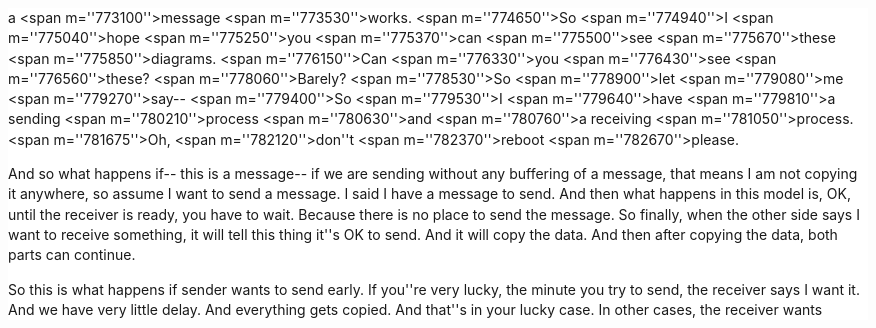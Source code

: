   a</span> <span m=''773100''>message</span> <span m=''773530''>works.</span> <span
  m=''774650''>So</span> <span m=''774940''>I</span> <span m=''775040''>hope</span>
  <span m=''775250''>you</span> <span m=''775370''>can</span> <span m=''775500''>see</span>
  <span m=''775670''>these</span> <span m=''775850''>diagrams.</span> <span m=''776150''>Can</span>
  <span m=''776330''>you</span> <span m=''776430''>see</span> <span m=''776560''>these?</span>
  <span m=''778060''>Barely?</span> <span m=''778530''>So</span> <span m=''778900''>let</span>
  <span m=''779080''>me</span> <span m=''779270''>say--</span> <span m=''779400''>So</span>
  <span m=''779530''>I</span> <span m=''779640''>have</span> <span m=''779810''>a
  sending</span> <span m=''780210''>process</span> <span m=''780630''>and</span> <span
  m=''780760''>a receiving</span> <span m=''781050''>process.</span> <span m=''781675''>Oh,</span>
  <span m=''782120''>don''t</span> <span m=''782370''>reboot</span> <span m=''782670''>please.</span>
  </p><p><span m=''788160''>And</span> <span m=''788580''>so</span> <span m=''788810''>what</span>
  <span m=''789020''>happens</span> <span m=''789550''>if--</span> <span m=''789910''>this</span>
  <span m=''790100''>is</span> <span m=''790260''>a</span> <span m=''790350''>message--</span>
  <span m=''790610''>if</span> <span m=''790750''>we</span> <span m=''791035''>are</span>
  <span m=''791320''>sending</span> <span m=''791660''>without</span> <span m=''791940''>any</span>
  <span m=''792140''>buffering</span> <span m=''792500''>of a</span> <span m=''792860''>message,</span>
  <span m=''793730''>that</span> <span m=''793950''>means</span> <span m=''794130''>I
  am</span> <span m=''794280''>not</span> <span m=''794430''>copying it</span> <span
  m=''794695''>anywhere,</span> <span m=''795560''>so</span> <span m=''795820''>assume</span>
  <span m=''796160''>I</span> <span m=''796250''>want</span> <span m=''796470''>to</span>
  <span m=''796520''>send</span> <span m=''796770''>a</span> <span m=''796820''>message.</span>
  <span m=''797170''>I</span> <span m=''797280''>said</span> <span m=''797630''>I</span>
  <span m=''797750''>have</span> <span m=''797980''>a</span> <span m=''798100''>message</span>
  <span m=''798150''>to send.</span> <span m=''799650''>And</span> <span m=''799930''>then</span>
  <span m=''800280''>what</span> <span m=''800480''>happens</span> <span m=''800930''>in</span>
  <span m=''801270''>this</span> <span m=''801500''>model</span> <span m=''801830''>is,</span>
  <span m=''801960''>OK,</span> <span m=''802790''>until</span> <span m=''803060''>the</span>
  <span m=''803260''>receiver</span> <span m=''803390''>is</span> <span m=''804010''>ready,</span>
  <span m=''804590''>you have</span> <span m=''804865''>to</span> <span m=''805140''>wait.</span>
  <span m=''806440''>Because</span> <span m=''808420''>there is</span> <span m=''808600''>no</span>
  <span m=''808740''>place</span> <span m=''809150''>to</span> <span m=''809330''>send</span>
  <span m=''809570''>the message.</span> <span m=''809860''>So</span> <span m=''811480''>finally,</span>
  <span m=''811970''>when</span> <span m=''812090''>the</span> <span m=''812400''>other</span>
  <span m=''812640''>side</span> <span m=''812880''>says</span> <span m=''813090''>I</span>
  <span m=''813150''>want</span> <span m=''813390''>to</span> <span m=''813450''>receive</span>
  <span m=''813620''>something,</span> <span m=''813950''>it</span> <span m=''814080''>will</span>
  <span m=''814340''>tell</span> <span m=''814560''>this</span> <span m=''814850''>thing</span>
  <span m=''815200''>it''s</span> <span m=''815460''>OK</span> <span m=''815670''>to</span>
  <span m=''815780''>send.</span> <span m=''816440''>And</span> <span m=''816620''>it
  will</span> <span m=''816740''>copy</span> <span m=''817020''>the</span> <span m=''817130''>data.</span>
  <span m=''817770''>And</span> <span m=''818270''>then</span> <span m=''818450''>after</span>
  <span m=''818760''>copying</span> <span m=''819040''>the</span> <span m=''819120''>data,</span>
  <span m=''819280''>both</span> <span m=''819590''>parts</span> <span m=''819790''>can</span>
  <span m=''819950''>continue.</span> </p><p><span m=''822410''>So</span> <span m=''822670''>this</span>
  <span m=''822820''>is</span> <span m=''825430''>what</span> <span m=''825750''>happens</span>
  <span m=''826140''>if</span> <span m=''827040''>sender</span> <span m=''827390''>wants
  to</span> <span m=''827650''>send</span> <span m=''827770''>early.</span> <span
  m=''828510''>If</span> <span m=''828630''>you''re</span> <span m=''828740''>very</span>
  <span m=''828790''>lucky,</span> <span m=''829300''>the</span> <span m=''829730''>minute</span>
  <span m=''830020''>you try</span> <span m=''830390''>to</span> <span m=''830460''>send,</span>
  <span m=''830740''>the</span> <span m=''830830''>receiver</span> <span m=''831090''>says</span>
  <span m=''831370''>I</span> <span m=''831460''>want</span> <span m=''831760''>it.</span>
  <span m=''832250''>And</span> <span m=''832690''>we</span> <span m=''832910''>have</span>
  <span m=''833050''>very</span> <span m=''833270''>little</span> <span m=''833860''>delay.</span>
  <span m=''834170''>And</span> <span m=''834400''>everything</span> <span m=''834760''>gets</span>
  <span m=''834860''>copied.</span> <span m=''835660''>And</span> <span m=''835860''>that''s</span>
  <span m=''836130''>in your</span> <span m=''836220''>lucky</span> <span m=''836680''>case.</span>
  <span m=''837410''>In</span> <span m=''837790''>other</span> <span m=''838070''>cases,</span>
  <span m=''838560''>the</span> <span m=''838660''>receiver</span> <span m=''838770''>wants</span>